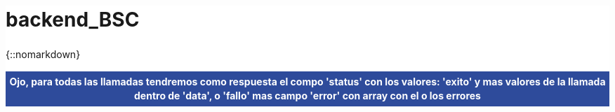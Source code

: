 # backend_BSC
{::nomarkdown}



<div style="background: #2E4B9B; color: #FFF; font-weight: bold; text-align: center; padding: 5px;">
	Ojo, para todas las llamadas tendremos como respuesta el compo 'status' con los valores: 'exito' y mas valores de la llamada dentro de 'data', o  'fallo' mas campo 'error' con array con el o los errores
</div>